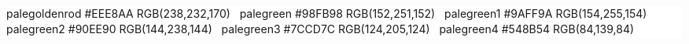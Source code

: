 <td>palegoldenrod</td>

<td>#EEE8AA</td>

<td>RGB(238,232,170)</td>

<td style="background-color:#EEE8AA"> </td>

</tr>

<tr>

<td>palegreen</td>

<td>#98FB98</td>

<td>RGB(152,251,152)</td>

<td style="background-color:#98FB98"> </td>

</tr>

<tr>

<td>palegreen1</td>

<td>#9AFF9A</td>

<td>RGB(154,255,154)</td>

<td style="background-color:#9AFF9A"> </td>

</tr>

<tr>

<td>palegreen2</td>

<td>#90EE90</td>

<td>RGB(144,238,144)</td>

<td style="background-color:#90EE90"> </td>

</tr>

<tr>

<td>palegreen3</td>

<td>#7CCD7C</td>

<td>RGB(124,205,124)</td>

<td style="background-color:#7CCD7C"> </td>

</tr>

<tr>

<td>palegreen4</td>

<td>#548B54</td>

<td>RGB(84,139,84)</td>
